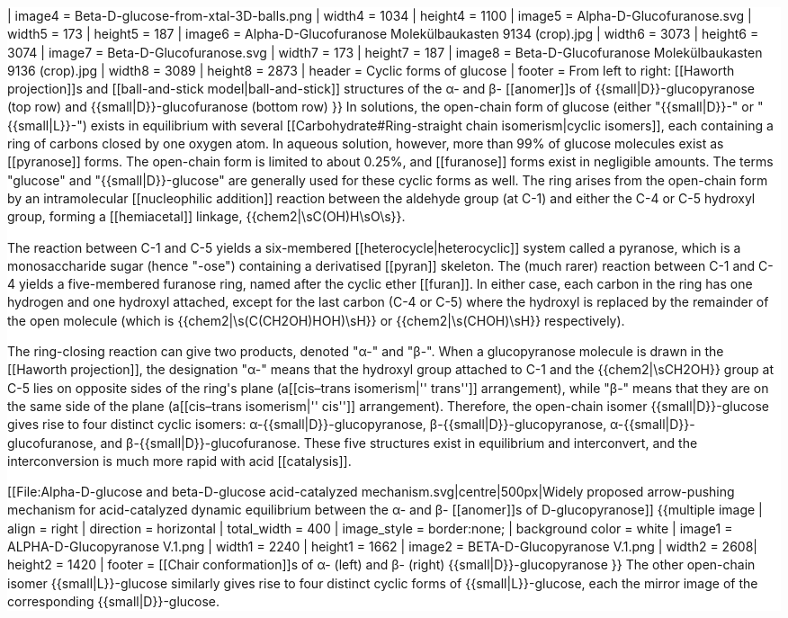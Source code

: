 | image4 = Beta-D-glucose-from-xtal-3D-balls.png | width4 = 1034 | height4 = 1100
| image5 = Alpha-D-Glucofuranose.svg | width5 = 173 | height5 = 187
| image6 = Alpha-D-Glucofuranose Molekülbaukasten 9134 (crop).jpg | width6 = 3073 | height6 = 3074
| image7 = Beta-D-Glucofuranose.svg | width7 = 173 | height7 = 187
| image8 = Beta-D-Glucofuranose Molekülbaukasten 9136 (crop).jpg | width8 = 3089 | height8 = 2873
| header = Cyclic forms of glucose
| footer = From left to right: [[Haworth projection]]s and [[ball-and-stick model|ball-and-stick]] structures of the α- and β- [[anomer]]s of {{small|D}}-glucopyranose (top row) and {{small|D}}-glucofuranose (bottom row)
}}
In solutions, the open-chain form of glucose (either "{{small|D}}-" or "{{small|L}}-") exists in equilibrium with several [[Carbohydrate#Ring-straight chain isomerism|cyclic isomers]], each containing a ring of carbons closed by one oxygen atom. In aqueous solution, however, more than 99% of glucose molecules exist as [[pyranose]] forms. The open-chain form is limited to about 0.25%, and [[furanose]] forms exist in negligible amounts. The terms "glucose" and "{{small|D}}-glucose" are generally used for these cyclic forms as well. The ring arises from the open-chain form by an intramolecular [[nucleophilic addition]] reaction between the aldehyde group (at C-1) and either the C-4 or C-5 hydroxyl group, forming a [[hemiacetal]] linkage, {{chem2|\sC(OH)H\sO\s}}.

The reaction between C-1 and C-5 yields a six-membered [[heterocycle|heterocyclic]] system called a pyranose, which is a monosaccharide sugar (hence "-ose") containing a derivatised [[pyran]] skeleton. The (much rarer) reaction between C-1 and C-4 yields a five-membered furanose ring, named after the cyclic ether [[furan]]. In either case, each carbon in the ring has one hydrogen and one hydroxyl attached, except for the last carbon (C-4 or C-5) where the hydroxyl is replaced by the remainder of the open molecule (which is {{chem2|\s(C(CH2OH)HOH)\sH}} or {{chem2|\s(CHOH)\sH}} respectively).

The ring-closing reaction can give two products, denoted "α-" and "β-". When a glucopyranose molecule is drawn in the [[Haworth projection]], the designation "α-" means that the hydroxyl group attached to C-1 and the {{chem2|\sCH2OH}} group at C-5 lies on opposite sides of the ring's plane (a[[cis–trans isomerism|'' trans'']] arrangement), while "β-" means that they are on the same side of the plane (a[[cis–trans isomerism|'' cis'']] arrangement). Therefore, the open-chain isomer {{small|D}}-glucose gives rise to four distinct cyclic isomers: α-{{small|D}}-glucopyranose, β-{{small|D}}-glucopyranose, α-{{small|D}}-glucofuranose, and β-{{small|D}}-glucofuranose. These five structures exist in equilibrium and interconvert, and the interconversion is much more rapid with acid [[catalysis]].

[[File:Alpha-D-glucose and beta-D-glucose acid-catalyzed mechanism.svg|centre|500px|Widely proposed arrow-pushing mechanism for acid-catalyzed dynamic equilibrium between the α- and β- [[anomer]]s of D-glucopyranose]]
{{multiple image
| align = right
| direction = horizontal
| total_width = 400
| image_style = border:none;
| background color = white
| image1 = ALPHA-D-Glucopyranose V.1.png | width1 = 2240 | height1 = 1662
| image2 = BETA-D-Glucopyranose V.1.png | width2 = 2608| height2 = 1420
| footer = [[Chair conformation]]s of α- (left) and β- (right) {{small|D}}-glucopyranose
}}
The other open-chain isomer {{small|L}}-glucose similarly gives rise to four distinct cyclic forms of {{small|L}}-glucose, each the mirror image of the corresponding {{small|D}}-glucose.
